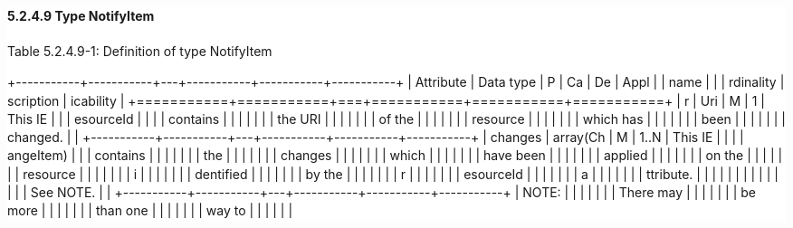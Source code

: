 #### 5.2.4.9 Type NotifyItem

Table 5.2.4.9-1: Definition of type NotifyItem

+-----------+-----------+---+-----------+-----------+-----------+
| Attribute | Data type | P | Ca        | De        | Appl      |
| name      |           |   | rdinality | scription | icability |
+===========+===========+===+===========+===========+===========+
| r         | Uri       | M | 1         | This IE   |           |
| esourceId |           |   |           | contains  |           |
|           |           |   |           | the URI   |           |
|           |           |   |           | of the    |           |
|           |           |   |           | resource  |           |
|           |           |   |           | which has |           |
|           |           |   |           | been      |           |
|           |           |   |           | changed.  |           |
+-----------+-----------+---+-----------+-----------+-----------+
| changes   | array(Ch  | M | 1..N      | This IE   |           |
|           | angeItem) |   |           | contains  |           |
|           |           |   |           | the       |           |
|           |           |   |           | changes   |           |
|           |           |   |           | which     |           |
|           |           |   |           | have been |           |
|           |           |   |           | applied   |           |
|           |           |   |           | on the    |           |
|           |           |   |           | resource  |           |
|           |           |   |           | i         |           |
|           |           |   |           | dentified |           |
|           |           |   |           | by the    |           |
|           |           |   |           | r         |           |
|           |           |   |           | esourceId |           |
|           |           |   |           | a         |           |
|           |           |   |           | ttribute. |           |
|           |           |   |           |           |           |
|           |           |   |           | See NOTE. |           |
+-----------+-----------+---+-----------+-----------+-----------+
| NOTE:     |           |   |           |           |           |
| There may |           |   |           |           |           |
| be more   |           |   |           |           |           |
| than one  |           |   |           |           |           |
| way to    |           |   |           |           |           |